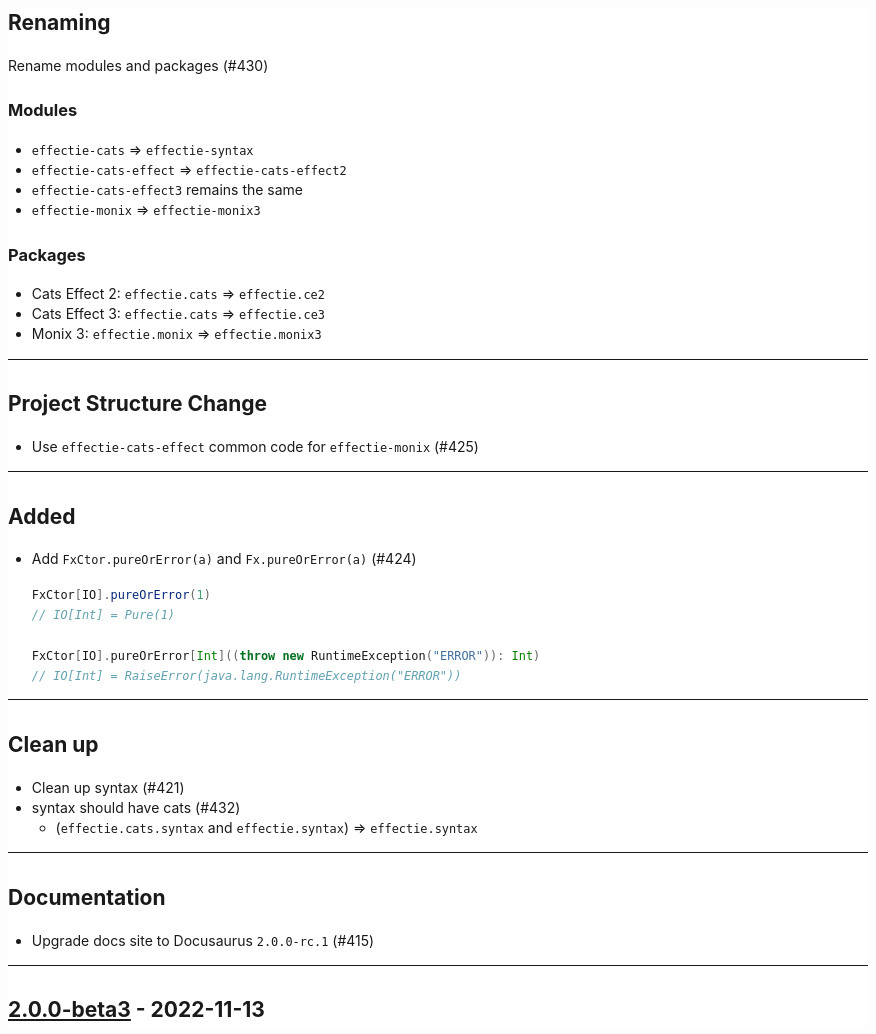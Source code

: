 ## Renaming
Rename modules and packages (#430)

### Modules
* `effectie-cats` => `effectie-syntax`
* `effectie-cats-effect` => `effectie-cats-effect2`
* `effectie-cats-effect3` remains the same
* `effectie-monix` => `effectie-monix3`

### Packages
* Cats Effect 2: `effectie.cats` => `effectie.ce2`
* Cats Effect 3: `effectie.cats` => `effectie.ce3`
* Monix 3: `effectie.monix` => `effectie.monix3`
***

## Project Structure Change
* Use `effectie-cats-effect` common code for `effectie-monix` (#425)
***

## Added
* Add `FxCtor.pureOrError(a)` and `Fx.pureOrError(a)` (#424)
  ```scala
  FxCtor[IO].pureOrError(1)
  // IO[Int] = Pure(1)
  
  FxCtor[IO].pureOrError[Int]((throw new RuntimeException("ERROR")): Int)
  // IO[Int] = RaiseError(java.lang.RuntimeException("ERROR"))
  ```

***

## Clean up
* Clean up syntax (#421)
* syntax should have cats (#432)
  * (`effectie.cats.syntax` and `effectie.syntax`) => `effectie.syntax`

***

## Documentation
* Upgrade docs site to Docusaurus `2.0.0-rc.1` (#415)

---

## [2.0.0-beta3](https://github.com/Kevin-Lee/effectie/issues?q=is%3Aissue+is%3Aclosed+milestone%3Av2-m1+closed%3A2022-09-20..2022-11-13) - 2022-11-13
